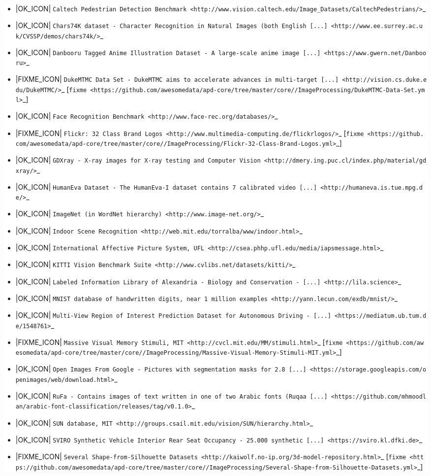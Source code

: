 * |OK_ICON| `Caltech Pedestrian Detection Benchmark <http://www.vision.caltech.edu/Image_Datasets/CaltechPedestrians/>`_
        
* |OK_ICON| `Chars74K dataset - Character Recognition in Natural Images (both English [...] <http://www.ee.surrey.ac.uk/CVSSP/demos/chars74k/>`_
        
* |OK_ICON| `Danbooru Tagged Anime Illustration Dataset - A large-scale anime image [...] <https://www.gwern.net/Danbooru>`_
        
* |FIXME_ICON| `DukeMTMC Data Set - DukeMTMC aims to accelerate advances in multi-target [...] <http://vision.cs.duke.edu/DukeMTMC/>`_ [`fixme <https://github.com/awesomedata/apd-core/tree/master/core//ImageProcessing/DukeMTMC-Data-Set.yml>`_]
        
* |OK_ICON| `Face Recognition Benchmark <http://www.face-rec.org/databases/>`_
        
* |FIXME_ICON| `Flickr: 32 Class Brand Logos <http://www.multimedia-computing.de/flickrlogos/>`_ [`fixme <https://github.com/awesomedata/apd-core/tree/master/core//ImageProcessing/Flickr-32-Class-Brand-Logos.yml>`_]
        
* |OK_ICON| `GDXray - X-ray images for X-ray testing and Computer Vision <http://dmery.ing.puc.cl/index.php/material/gdxray/>`_
        
* |OK_ICON| `HumanEva Dataset - The HumanEva-I dataset contains 7 calibrated video [...] <http://humaneva.is.tue.mpg.de/>`_
        
* |OK_ICON| `ImageNet (in WordNet hierarchy) <http://www.image-net.org/>`_
        
* |OK_ICON| `Indoor Scene Recognition <http://web.mit.edu/torralba/www/indoor.html>`_
        
* |OK_ICON| `International Affective Picture System, UFL <http://csea.phhp.ufl.edu/media/iapsmessage.html>`_
        
* |OK_ICON| `KITTI Vision Benchmark Suite <http://www.cvlibs.net/datasets/kitti/>`_
        
* |OK_ICON| `Labeled Information Library of Alexandria - Biology and Conservation - [...] <http://lila.science>`_
        
* |OK_ICON| `MNIST database of handwritten digits, near 1 million examples <http://yann.lecun.com/exdb/mnist/>`_
        
* |OK_ICON| `Multi-View Region of Interest Prediction Dataset for Autonomous Driving - [...] <https://mediatum.ub.tum.de/1548761>`_
        
* |FIXME_ICON| `Massive Visual Memory Stimuli, MIT <http://cvcl.mit.edu/MM/stimuli.html>`_ [`fixme <https://github.com/awesomedata/apd-core/tree/master/core//ImageProcessing/Massive-Visual-Memory-Stimuli-MIT.yml>`_]
        
* |OK_ICON| `Open Images From Google - Pictures with segmentation masks for 2.8 [...] <https://storage.googleapis.com/openimages/web/download.html>`_
        
* |OK_ICON| `RuFa - Contains images of text written in one of two Arabic fonts (Ruqaa [...] <https://github.com/mhmoodlan/arabic-font-classification/releases/tag/v0.1.0>`_
        
* |OK_ICON| `SUN database, MIT <http://groups.csail.mit.edu/vision/SUN/hierarchy.html>`_
        
* |OK_ICON| `SVIRO Synthetic Vehicle Interior Rear Seat Occupancy - 25.000 synthetic [...] <https://sviro.kl.dfki.de>`_
        
* |FIXME_ICON| `Several Shape-from-Silhouette Datasets <http://kaiwolf.no-ip.org/3d-model-repository.html>`_ [`fixme <https://github.com/awesomedata/apd-core/tree/master/core//ImageProcessing/Several-Shape-from-Silhouette-Datasets.yml>`_]
        
